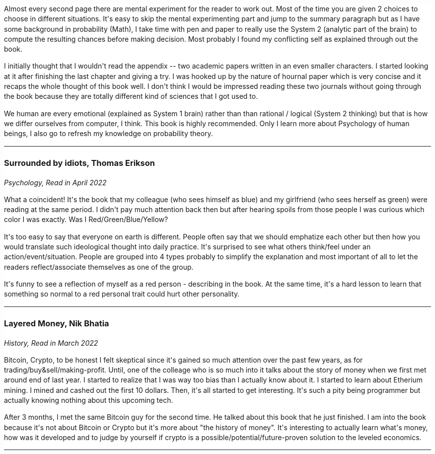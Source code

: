 Almost every second page there are mental experiment for the reader to work out. Most of the time you are given 2 choices to choose in different situations. It's easy to skip the mental experimenting part and jump to the summary paragraph but as I have some background in probability (Math), I take time with pen and paper to really use the System 2 (analytic part of the brain) to compute the resulting chances before making decision. Most probably I found my conflicting self as explained through out the book.

I initially thought that I wouldn't read the appendix -- two academic papers written in an even smaller characters. I started looking at it after finishing the last chapter and giving a try. I was hooked up by the nature of hournal paper which is very concise and it recaps the whole thought of this book well. I don't think I would be impressed reading these two journals without going through the book because they are totally different kind of sciences that I got used to.

We human are every emotional (explained as System 1 brain) rather than than rational / logical (System 2 thinking) but that is how we differ ourselves from computer, I think. This book is highly recommended. Only I learn more about Psychology of human beings, I also go to refresh my knowledge on probability theory.

---

### **Surrounded by idiots, Thomas Erikson**

_Psychology, Read in April 2022_

What a coincident! It's the book that my colleague (who sees himself as blue) and my girlfriend (who sees herself as green) were reading at the same period. I didn't pay much attention back then but after hearing spoils from those people I was curious which color I was exactly. Was I Red/Green/Blue/Yellow?

It's too easy to say that everyone on earth is different. People often say that we should emphatize each other but then how you would translate such ideological thought into daily practice. It's surprised to see what others think/feel under an action/event/situation. People are grouped into 4 types probably to simplify the explanation and most important of all to let the readers reflect/associate themselves as one of the group.

It's funny to see a reflection of myself as a red person - describing in the book. At the same time, it's a hard lesson to learn that something so normal to a red personal trait could hurt other personality.

---

### **Layered Money, Nik Bhatia**
_History, Read in March 2022_

Bitcoin, Crypto, to be honest I felt skeptical since it's gained so much attention over the past few years, as for trading/buy&sell/making-profit. Until, one of the colleage who is so much into it talks about the story of money when we first met around end of last year. I started to realize that I was way too bias than I actually know about it. I started to learn about Etherium mining. I mined and cashed out the first 10 dollars. Then, it's all started to get interesting. It's such a pity being programmer but actually knowing nothing about this upcoming tech.

After 3 months, I met the same Bitcoin guy for the second time. He talked about this book that he just finished. I am into the book because it's not about Bitcoin or Crypto but it's more about "the history of money". It's interesting to actually learn what's money, how was it developed and to judge by yourself if crypto is a possible/potential/future-proven solution to the leveled economics.

---